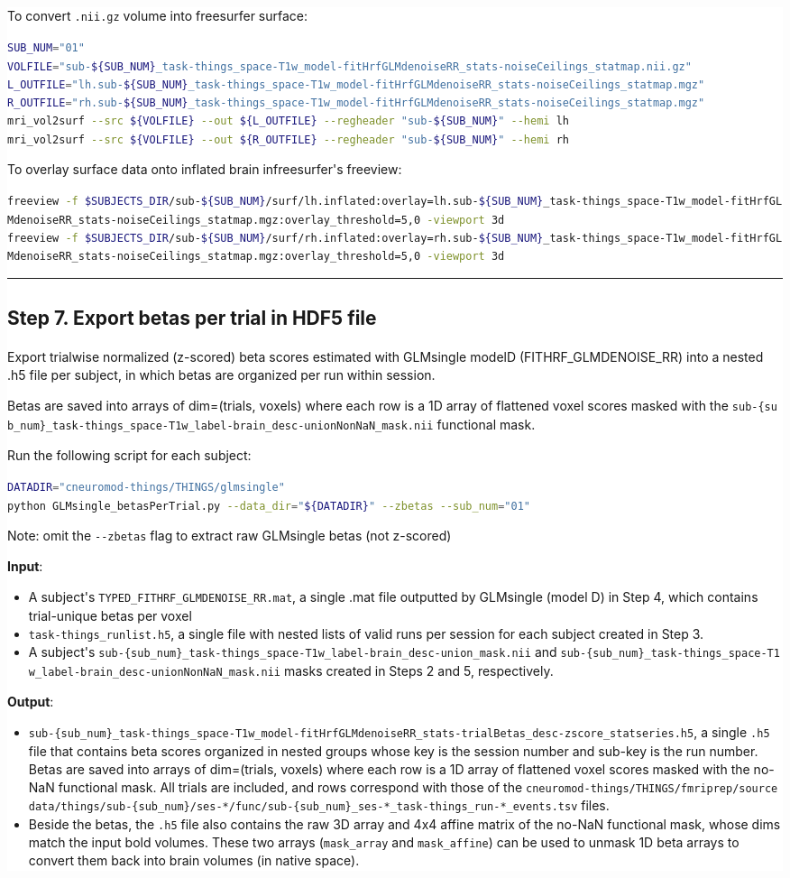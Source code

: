 
To convert ``.nii.gz`` volume into freesurfer surface:
```bash
SUB_NUM="01"
VOLFILE="sub-${SUB_NUM}_task-things_space-T1w_model-fitHrfGLMdenoiseRR_stats-noiseCeilings_statmap.nii.gz"
L_OUTFILE="lh.sub-${SUB_NUM}_task-things_space-T1w_model-fitHrfGLMdenoiseRR_stats-noiseCeilings_statmap.mgz"
R_OUTFILE="rh.sub-${SUB_NUM}_task-things_space-T1w_model-fitHrfGLMdenoiseRR_stats-noiseCeilings_statmap.mgz"
mri_vol2surf --src ${VOLFILE} --out ${L_OUTFILE} --regheader "sub-${SUB_NUM}" --hemi lh
mri_vol2surf --src ${VOLFILE} --out ${R_OUTFILE} --regheader "sub-${SUB_NUM}" --hemi rh
```

To overlay surface data onto inflated brain infreesurfer's freeview:
```bash
freeview -f $SUBJECTS_DIR/sub-${SUB_NUM}/surf/lh.inflated:overlay=lh.sub-${SUB_NUM}_task-things_space-T1w_model-fitHrfGLMdenoiseRR_stats-noiseCeilings_statmap.mgz:overlay_threshold=5,0 -viewport 3d
freeview -f $SUBJECTS_DIR/sub-${SUB_NUM}/surf/rh.inflated:overlay=rh.sub-${SUB_NUM}_task-things_space-T1w_model-fitHrfGLMdenoiseRR_stats-noiseCeilings_statmap.mgz:overlay_threshold=5,0 -viewport 3d
```

------------

## Step 7. Export betas per trial in HDF5 file

Export trialwise normalized (z-scored) beta scores estimated with GLMsingle modelD
(FITHRF_GLMDENOISE_RR) into a nested .h5 file per subject, in which betas are
organized per run within session.

Betas are saved into arrays of dim=(trials, voxels) where each row is a 1D array of
flattened voxel scores masked with the ``sub-{sub_num}_task-things_space-T1w_label-brain_desc-unionNonNaN_mask.nii`` functional mask.

Run the following script for each subject:
```bash
DATADIR="cneuromod-things/THINGS/glmsingle"
python GLMsingle_betasPerTrial.py --data_dir="${DATADIR}" --zbetas --sub_num="01"
```
Note: omit the ``--zbetas`` flag to extract raw GLMsingle betas (not z-scored)

**Input**:
- A subject's ``TYPED_FITHRF_GLMDENOISE_RR.mat``, a single .mat file outputted by GLMsingle (model D) in Step 4, which contains trial-unique betas per voxel
- ``task-things_runlist.h5``, a single file with nested lists of valid runs per session for each subject created in Step 3.
- A subject's ``sub-{sub_num}_task-things_space-T1w_label-brain_desc-union_mask.nii`` and
``sub-{sub_num}_task-things_space-T1w_label-brain_desc-unionNonNaN_mask.nii`` masks created in Steps 2 and 5, respectively.

**Output**:
- ``sub-{sub_num}_task-things_space-T1w_model-fitHrfGLMdenoiseRR_stats-trialBetas_desc-zscore_statseries.h5``, a single ``.h5`` file
that contains beta scores organized in nested groups whose key is the session number and sub-key is the run number.
Betas are saved into arrays of dim=(trials, voxels) where each row is a 1D array of flattened voxel scores masked with the no-NaN functional mask. All trials are included, and rows correspond with those of the ``cneuromod-things/THINGS/fmriprep/sourcedata/things/sub-{sub_num}/ses-*/func/sub-{sub_num}_ses-*_task-things_run-*_events.tsv`` files.
- Beside the betas, the ``.h5`` file also contains the raw 3D array and 4x4 affine matrix of the no-NaN functional mask, whose dims match the input bold volumes. These two arrays (``mask_array`` and ``mask_affine``) can be used to unmask 1D beta arrays to convert them back into brain volumes (in native space).
